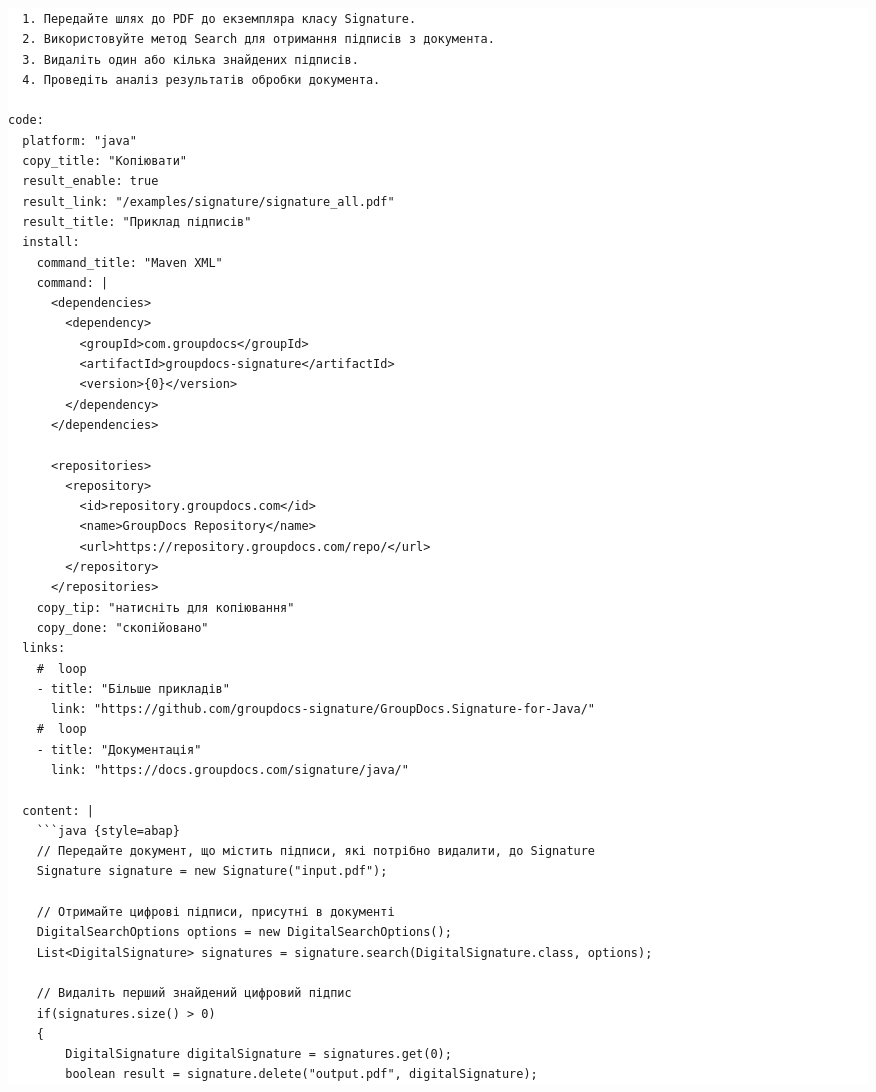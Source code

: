       1. Передайте шлях до PDF до екземпляра класу Signature.
      2. Використовуйте метод Search для отримання підписів з документа.
      3. Видаліть один або кілька знайдених підписів.
      4. Проведіть аналіз результатів обробки документа.
   
    code:
      platform: "java"
      copy_title: "Копіювати"
      result_enable: true
      result_link: "/examples/signature/signature_all.pdf"
      result_title: "Приклад підписів"
      install:
        command_title: "Maven XML"
        command: |
          <dependencies>
            <dependency>
              <groupId>com.groupdocs</groupId>
              <artifactId>groupdocs-signature</artifactId>
              <version>{0}</version>
            </dependency>
          </dependencies>

          <repositories>
            <repository>
              <id>repository.groupdocs.com</id>
              <name>GroupDocs Repository</name>
              <url>https://repository.groupdocs.com/repo/</url>
            </repository>
          </repositories>
        copy_tip: "натисніть для копіювання"
        copy_done: "скопійовано"
      links:
        #  loop
        - title: "Більше прикладів"
          link: "https://github.com/groupdocs-signature/GroupDocs.Signature-for-Java/"
        #  loop
        - title: "Документація"
          link: "https://docs.groupdocs.com/signature/java/"
          
      content: |
        ```java {style=abap}
        // Передайте документ, що містить підписи, які потрібно видалити, до Signature
        Signature signature = new Signature("input.pdf");

        // Отримайте цифрові підписи, присутні в документі
        DigitalSearchOptions options = new DigitalSearchOptions();
        List<DigitalSignature> signatures = signature.search(DigitalSignature.class, options);

        // Видаліть перший знайдений цифровий підпис
        if(signatures.size() > 0)
        {
            DigitalSignature digitalSignature = signatures.get(0);
            boolean result = signature.delete("output.pdf", digitalSignature);
